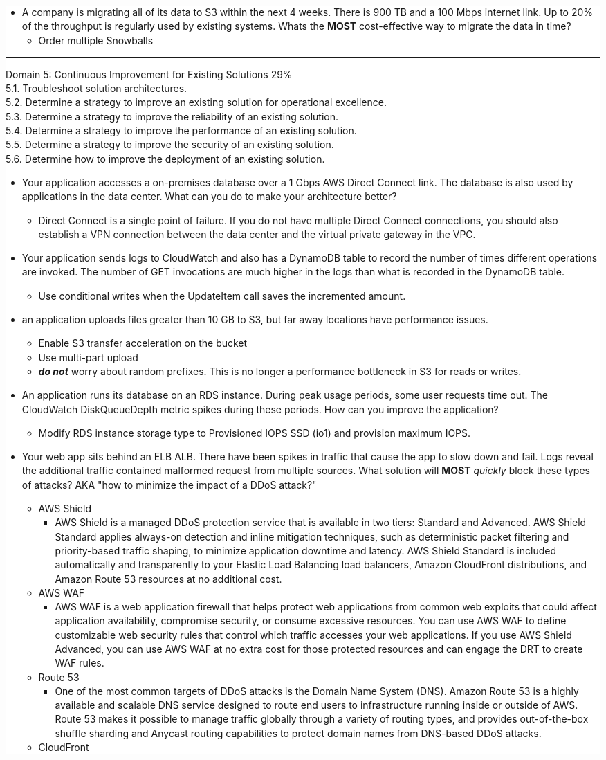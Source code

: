 - A company is migrating all of its data to S3 within the next 4 weeks. There is 900 TB and a 100 Mbps internet link. Up to 20% of the throughput is regularly used by existing systems. Whats the **MOST** cost-effective way to migrate the data in time? 
  - Order multiple Snowballs

---

Domain 5: Continuous Improvement for Existing Solutions 29%  
5.1. Troubleshoot solution architectures.   
5.2. Determine a strategy to improve an existing solution for operational excellence.  
5.3. Determine a strategy to improve the reliability of an existing solution.  
5.4. Determine a strategy to improve the performance of an existing solution.  
5.5. Determine a strategy to improve the security of an existing solution.  
5.6. Determine how to improve the deployment of an existing solution.  

- Your application accesses a on-premises database over a 1 Gbps AWS Direct Connect link. The database is also used by applications in the data center. What can you do to make your architecture better?
  - Direct Connect is a single point of failure. If you do not have multiple Direct Connect connections, you should also establish a VPN connection between the data center and the virtual private gateway in the VPC.

- Your application sends logs to CloudWatch and also has a DynamoDB table to record the number of times different operations are invoked. The number of GET invocations are much higher in the logs than what is recorded in the DynamoDB table. 
  - Use conditional writes when the UpdateItem call saves the incremented amount.

- an application uploads files greater than 10 GB to S3, but far away locations have performance issues. 
  - Enable S3 transfer acceleration on the bucket
  - Use multi-part upload
  - **_do not_** worry about random prefixes. This is no longer a performance bottleneck in S3 for reads or writes.

- An application runs its database on an RDS instance. During peak usage periods, some user requests time out. The CloudWatch DiskQueueDepth metric spikes during these periods. How can you improve the application?
  - Modify RDS instance storage type to Provisioned IOPS SSD (io1) and provision maximum IOPS.

- Your web app sits behind an ELB ALB. There have been spikes in traffic that cause the app to slow down and fail. Logs reveal the additional traffic contained malformed request from multiple sources. What solution will **MOST** *quickly* block these types of attacks? AKA "how to minimize the impact of a DDoS attack?"
  - AWS Shield
    - AWS Shield is a managed DDoS protection service that is available in two tiers: Standard and Advanced. AWS Shield Standard applies always-on detection and inline mitigation techniques, such as deterministic packet filtering and priority-based traffic shaping, to minimize application downtime and latency. AWS Shield Standard is included automatically and transparently to your Elastic Load Balancing load balancers, Amazon CloudFront distributions, and Amazon Route 53 resources at no additional cost. 
  - AWS WAF
    - AWS WAF is a web application firewall that helps protect web applications from common web exploits that could affect application availability, compromise security, or consume excessive resources. You can use AWS WAF to define customizable web security rules that control which traffic accesses your web applications. If you use AWS Shield Advanced, you can use AWS WAF at no extra cost for those protected resources and can engage the DRT to create WAF rules.
  - Route 53
    - One of the most common targets of DDoS attacks is the Domain Name System (DNS). Amazon Route 53 is a highly available and scalable DNS service designed to route end users to infrastructure running inside or outside of AWS. Route 53 makes it possible to manage traffic globally through a variety of routing types, and provides out-of-the-box shuffle sharding and Anycast routing capabilities to protect domain names from DNS-based DDoS attacks.
  - CloudFront